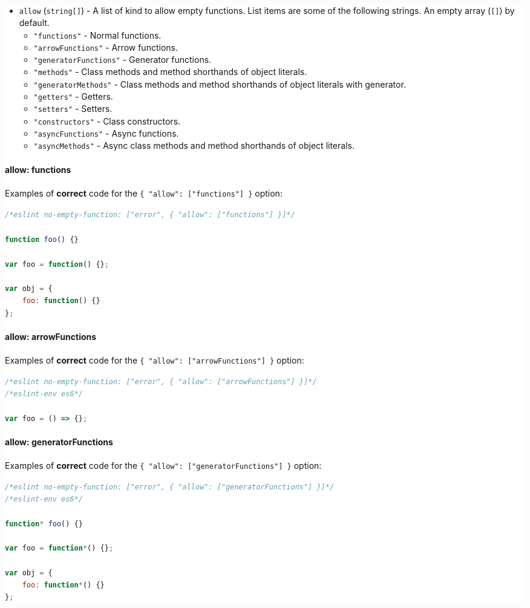 * `allow` (`string[]`) - A list of kind to allow empty functions. List items are some of the following strings. An empty array (`[]`) by default.
    * `"functions"` - Normal functions.
    * `"arrowFunctions"` - Arrow functions.
    * `"generatorFunctions"` - Generator functions.
    * `"methods"` - Class methods and method shorthands of object literals.
    * `"generatorMethods"` - Class methods and method shorthands of object literals with generator.
    * `"getters"` - Getters.
    * `"setters"` - Setters.
    * `"constructors"` - Class constructors.
    * `"asyncFunctions"` - Async functions.
    * `"asyncMethods"` - Async class methods and method shorthands of object literals.

#### allow: functions

Examples of **correct** code for the `{ "allow": ["functions"] }` option:

```js
/*eslint no-empty-function: ["error", { "allow": ["functions"] }]*/

function foo() {}

var foo = function() {};

var obj = {
    foo: function() {}
};
```

#### allow: arrowFunctions

Examples of **correct** code for the `{ "allow": ["arrowFunctions"] }` option:

```js
/*eslint no-empty-function: ["error", { "allow": ["arrowFunctions"] }]*/
/*eslint-env es6*/

var foo = () => {};
```

#### allow: generatorFunctions

Examples of **correct** code for the `{ "allow": ["generatorFunctions"] }` option:

```js
/*eslint no-empty-function: ["error", { "allow": ["generatorFunctions"] }]*/
/*eslint-env es6*/

function* foo() {}

var foo = function*() {};

var obj = {
    foo: function*() {}
};
```
